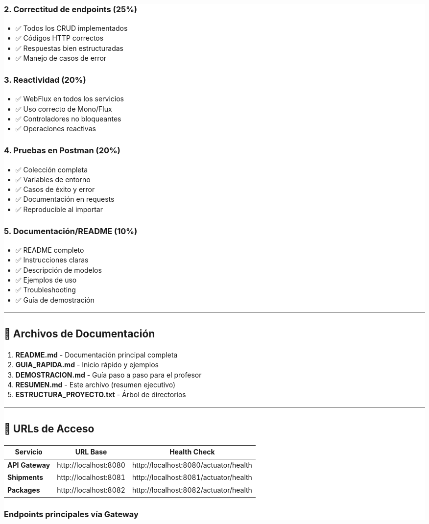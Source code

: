 ### 2. Correctitud de endpoints (25%)
- ✅ Todos los CRUD implementados
- ✅ Códigos HTTP correctos
- ✅ Respuestas bien estructuradas
- ✅ Manejo de casos de error

### 3. Reactividad (20%)
- ✅ WebFlux en todos los servicios
- ✅ Uso correcto de Mono/Flux
- ✅ Controladores no bloqueantes
- ✅ Operaciones reactivas

### 4. Pruebas en Postman (20%)
- ✅ Colección completa
- ✅ Variables de entorno
- ✅ Casos de éxito y error
- ✅ Documentación en requests
- ✅ Reproducible al importar

### 5. Documentación/README (10%)
- ✅ README completo
- ✅ Instrucciones claras
- ✅ Descripción de modelos
- ✅ Ejemplos de uso
- ✅ Troubleshooting
- ✅ Guía de demostración

---

## 📝 Archivos de Documentación

1. **README.md** - Documentación principal completa
2. **GUIA_RAPIDA.md** - Inicio rápido y ejemplos
3. **DEMOSTRACION.md** - Guía paso a paso para el profesor
4. **RESUMEN.md** - Este archivo (resumen ejecutivo)
5. **ESTRUCTURA_PROYECTO.txt** - Árbol de directorios

---

## 🔗 URLs de Acceso

| Servicio | URL Base | Health Check |
|----------|----------|--------------|
| **API Gateway** | http://localhost:8080 | http://localhost:8080/actuator/health |
| **Shipments** | http://localhost:8081 | http://localhost:8081/actuator/health |
| **Packages** | http://localhost:8082 | http://localhost:8082/actuator/health |

### Endpoints principales vía Gateway
